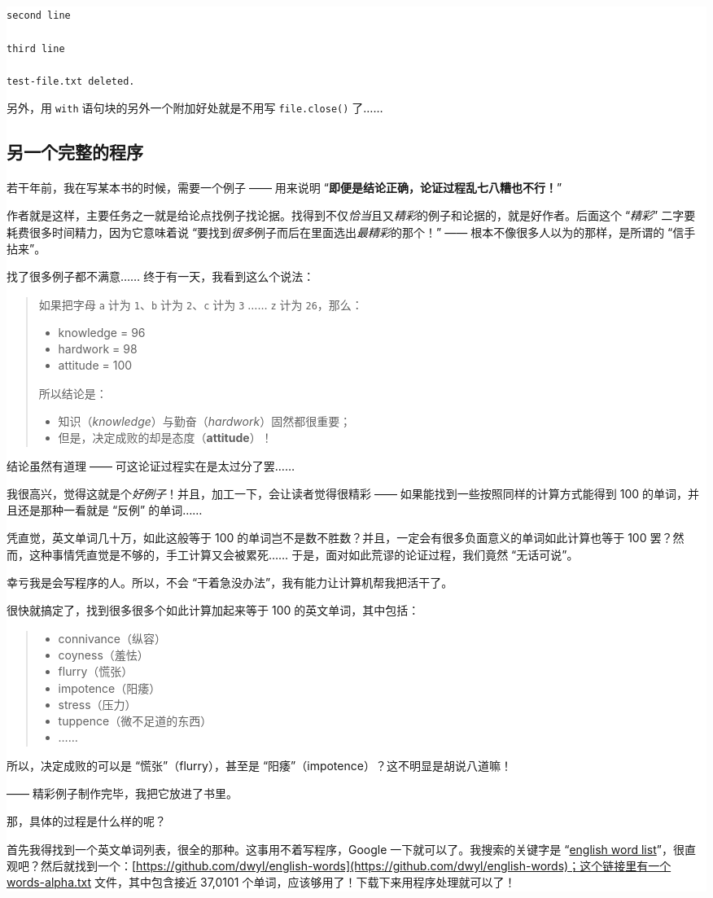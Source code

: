     second line
    
    third line
    
    test-file.txt deleted.
    

另外，用 `with` 语句块的另外一个附加好处就是不用写 `file.close()` 了……

## 另一个完整的程序

若干年前，我在写某本书的时候，需要一个例子 —— 用来说明 “**即便是结论正确，论证过程乱七八糟也不行！**”

作者就是这样，主要任务之一就是给论点找例子找论据。找得到不仅*恰当*且又*精彩*的例子和论据的，就是好作者。后面这个 “*精彩*” 二字要耗费很多时间精力，因为它意味着说 “要找到*很多*例子而后在里面选出*最精彩*的那个！” —— 根本不像很多人以为的那样，是所谓的 “信手拈来”。

找了很多例子都不满意…… 终于有一天，我看到这么个说法：

> 如果把字母 `a` 计为 `1`、`b` 计为 `2`、`c` 计为 `3` …… `z` 计为 `26`，那么：
>
> - knowledge = 96
> - hardwork = 98
> - attitude = 100
>
> 所以结论是：
>
> - 知识（*knowledge*）与勤奋（*hardwork*）固然都很重要；
> - 但是，决定成败的却是态度（**attitude**）！

结论虽然有道理 —— 可这论证过程实在是太过分了罢……

我很高兴，觉得这就是个*好例子*！并且，加工一下，会让读者觉得很精彩 —— 如果能找到一些按照同样的计算方式能得到 100 的单词，并且还是那种一看就是 “反例” 的单词……

凭直觉，英文单词几十万，如此这般等于 100 的单词岂不是数不胜数？并且，一定会有很多负面意义的单词如此计算也等于 100 罢？然而，这种事情凭直觉是不够的，手工计算又会被累死…… 于是，面对如此荒谬的论证过程，我们竟然 “无话可说”。

幸亏我是会写程序的人。所以，不会 “干着急没办法”，我有能力让计算机帮我把活干了。

很快就搞定了，找到很多很多个如此计算加起来等于 100 的英文单词，其中包括：

> - connivance（纵容）
> - coyness（羞怯）
> - flurry（慌张）
> - impotence（阳痿）
> - stress（压力）
> - tuppence（微不足道的东西）
> - ……

所以，决定成败的可以是 “慌张”（flurry），甚至是 “阳痿”（impotence）？这不明显是胡说八道嘛！

—— 精彩例子制作完毕，我把它放进了书里。

那，具体的过程是什么样的呢？

首先我得找到一个英文单词列表，很全的那种。这事用不着写程序，Google 一下就可以了。我搜索的关键字是 “[english word list](https://www.google.com/search?q=english+word+list)”，很直观吧？然后就找到一个：[https://github.com/dwyl/english-words](https://github.com/dwyl/english-words)；这个链接里有一个 [words-alpha.txt](https://raw.githubusercontent.com/dwyl/english-words/master/words_alpha.txt) 文件，其中包含接近 37,0101 个单词，应该够用了！下载下来用程序处理就可以了！
